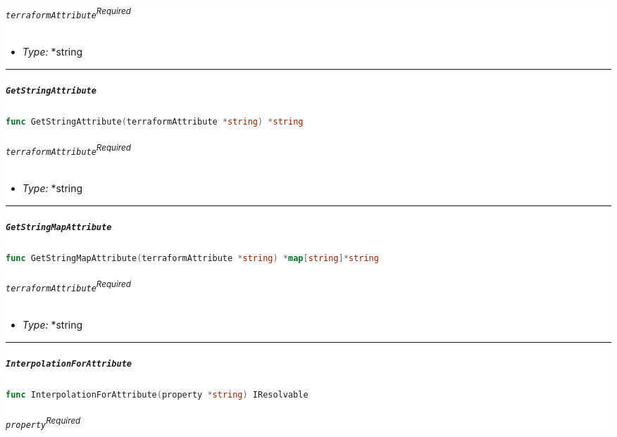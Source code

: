 ###### `terraformAttribute`<sup>Required</sup> <a name="terraformAttribute" id="@cdktf/provider-snowflake.networkPolicy.NetworkPolicyDescribeOutputOutputReference.getNumberMapAttribute.parameter.terraformAttribute"></a>

- *Type:* *string

---

##### `GetStringAttribute` <a name="GetStringAttribute" id="@cdktf/provider-snowflake.networkPolicy.NetworkPolicyDescribeOutputOutputReference.getStringAttribute"></a>

```go
func GetStringAttribute(terraformAttribute *string) *string
```

###### `terraformAttribute`<sup>Required</sup> <a name="terraformAttribute" id="@cdktf/provider-snowflake.networkPolicy.NetworkPolicyDescribeOutputOutputReference.getStringAttribute.parameter.terraformAttribute"></a>

- *Type:* *string

---

##### `GetStringMapAttribute` <a name="GetStringMapAttribute" id="@cdktf/provider-snowflake.networkPolicy.NetworkPolicyDescribeOutputOutputReference.getStringMapAttribute"></a>

```go
func GetStringMapAttribute(terraformAttribute *string) *map[string]*string
```

###### `terraformAttribute`<sup>Required</sup> <a name="terraformAttribute" id="@cdktf/provider-snowflake.networkPolicy.NetworkPolicyDescribeOutputOutputReference.getStringMapAttribute.parameter.terraformAttribute"></a>

- *Type:* *string

---

##### `InterpolationForAttribute` <a name="InterpolationForAttribute" id="@cdktf/provider-snowflake.networkPolicy.NetworkPolicyDescribeOutputOutputReference.interpolationForAttribute"></a>

```go
func InterpolationForAttribute(property *string) IResolvable
```

###### `property`<sup>Required</sup> <a name="property" id="@cdktf/provider-snowflake.networkPolicy.NetworkPolicyDescribeOutputOutputReference.interpolationForAttribute.parameter.property"></a>
